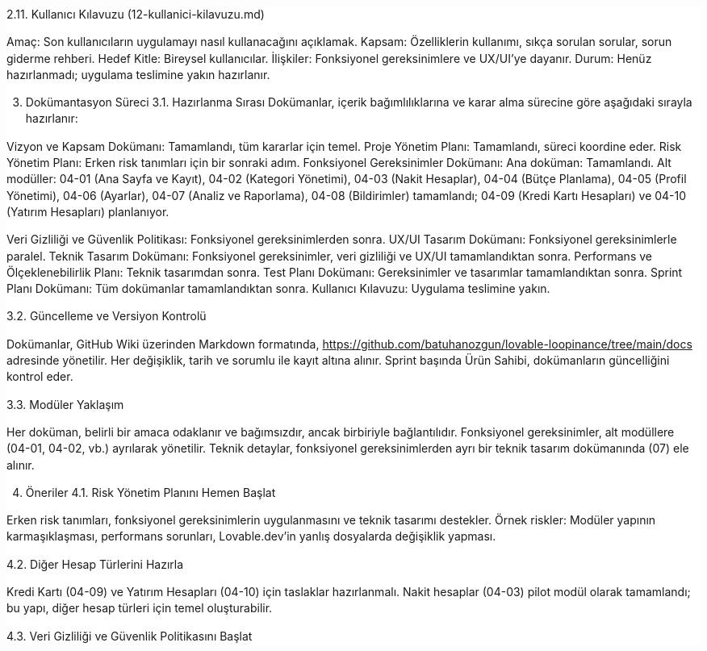 2.11. Kullanıcı Kılavuzu (12-kullanici-kilavuzu.md)

Amaç: Son kullanıcıların uygulamayı nasıl kullanacağını açıklamak.
Kapsam: Özelliklerin kullanımı, sıkça sorulan sorular, sorun giderme rehberi.
Hedef Kitle: Bireysel kullanıcılar.
İlişkiler: Fonksiyonel gereksinimlere ve UX/UI’ye dayanır.
Durum: Henüz hazırlanmadı; uygulama teslimine yakın hazırlanır.

3. Dokümantasyon Süreci
3.1. Hazırlanma Sırası
Dokümanlar, içerik bağımlılıklarına ve karar alma sürecine göre aşağıdaki sırayla hazırlanır:

Vizyon ve Kapsam Dokümanı: Tamamlandı, tüm kararlar için temel.
Proje Yönetim Planı: Tamamlandı, süreci koordine eder.
Risk Yönetim Planı: Erken risk tanımları için bir sonraki adım.
Fonksiyonel Gereksinimler Dokümanı:
Ana doküman: Tamamlandı.
Alt modüller: 04-01 (Ana Sayfa ve Kayıt), 04-02 (Kategori Yönetimi), 04-03 (Nakit Hesaplar), 04-04 (Bütçe Planlama), 04-05 (Profil Yönetimi), 04-06 (Ayarlar), 04-07 (Analiz ve Raporlama), 04-08 (Bildirimler) tamamlandı; 04-09 (Kredi Kartı Hesapları) ve 04-10 (Yatırım Hesapları) planlanıyor.


Veri Gizliliği ve Güvenlik Politikası: Fonksiyonel gereksinimlerden sonra.
UX/UI Tasarım Dokümanı: Fonksiyonel gereksinimlerle paralel.
Teknik Tasarım Dokümanı: Fonksiyonel gereksinimler, veri gizliliği ve UX/UI tamamlandıktan sonra.
Performans ve Ölçeklenebilirlik Planı: Teknik tasarımdan sonra.
Test Planı Dokümanı: Gereksinimler ve tasarımlar tamamlandıktan sonra.
Sprint Planı Dokümanı: Tüm dokümanlar tamamlandıktan sonra.
Kullanıcı Kılavuzu: Uygulama teslimine yakın.

3.2. Güncelleme ve Versiyon Kontrolü

Dokümanlar, GitHub Wiki üzerinden Markdown formatında, https://github.com/batuhanozgun/lovable-loopinance/tree/main/docs adresinde yönetilir.
Her değişiklik, tarih ve sorumlu ile kayıt altına alınır.
Sprint başında Ürün Sahibi, dokümanların güncelliğini kontrol eder.

3.3. Modüler Yaklaşım

Her doküman, belirli bir amaca odaklanır ve bağımsızdır, ancak birbiriyle bağlantılıdır.
Fonksiyonel gereksinimler, alt modüllere (04-01, 04-02, vb.) ayrılarak yönetilir.
Teknik detaylar, fonksiyonel gereksinimlerden ayrı bir teknik tasarım dokümanında (07) ele alınır.

4. Öneriler
4.1. Risk Yönetim Planını Hemen Başlat

Erken risk tanımları, fonksiyonel gereksinimlerin uygulanmasını ve teknik tasarımı destekler.
Örnek riskler: Modüler yapının karmaşıklaşması, performans sorunları, Lovable.dev’in yanlış dosyalarda değişiklik yapması.

4.2. Diğer Hesap Türlerini Hazırla

Kredi Kartı (04-09) ve Yatırım Hesapları (04-10) için taslaklar hazırlanmalı.
Nakit hesaplar (04-03) pilot modül olarak tamamlandı; bu yapı, diğer hesap türleri için temel oluşturabilir.

4.3. Veri Gizliliği ve Güvenlik Politikasını Başlat
